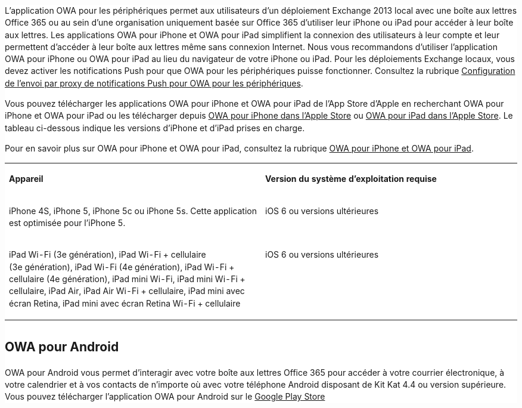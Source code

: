 L’application OWA pour les périphériques permet aux utilisateurs d’un déploiement Exchange 2013 local avec une boîte aux lettres Office 365 ou au sein d’une organisation uniquement basée sur Office 365 d’utiliser leur iPhone ou iPad pour accéder à leur boîte aux lettres. Les applications OWA pour iPhone et OWA pour iPad simplifient la connexion des utilisateurs à leur compte et leur permettent d’accéder à leur boîte aux lettres même sans connexion Internet. Nous vous recommandons d’utiliser l’application OWA pour iPhone ou OWA pour iPad au lieu du navigateur de votre iPhone ou iPad. Pour les déploiements Exchange locaux, vous devez activer les notifications Push pour que OWA pour les périphériques puisse fonctionner. Consultez la rubrique [Configuration de l’envoi par proxy de notifications Push pour OWA pour les périphériques](configuring-push-notifications-proxying-for-owa-for-devices-exchange-2013-help.md).

Vous pouvez télécharger les applications OWA pour iPhone et OWA pour iPad de l’App Store d’Apple en recherchant OWA pour iPhone et OWA pour iPad ou les télécharger depuis [OWA pour iPhone dans l’Apple Store](https://itunes.apple.com/app/owa-for-iphone/id659503543) ou [OWA pour iPad dans l’Apple Store](https://itunes.apple.com/app/owa-for-ipad/id659524331). Le tableau ci-dessous indique les versions d’iPhone et d’iPad prises en charge.

Pour en savoir plus sur OWA pour iPhone et OWA pour iPad, consultez la rubrique [OWA pour iPhone et OWA pour iPad](https://go.microsoft.com/fwlink/p/?linkid=528333).


<table>
<colgroup>
<col style="width: 50%" />
<col style="width: 50%" />
</colgroup>
<tbody>
<tr class="odd">
<td><p><strong>Appareil</strong></p></td>
<td><p><strong>Version du système d’exploitation requise</strong></p></td>
</tr>
<tr class="even">
<td><p>iPhone 4S, iPhone 5, iPhone 5c ou iPhone 5s. Cette application est optimisée pour l’iPhone 5.</p></td>
<td><p>iOS 6 ou versions ultérieures</p></td>
</tr>
<tr class="odd">
<td><p>iPad Wi-Fi (3e génération), iPad Wi-Fi + cellulaire (3e génération), iPad Wi-Fi (4e génération), iPad Wi-Fi + cellulaire (4e génération), iPad mini Wi-Fi, iPad mini Wi-Fi + cellulaire, iPad Air, iPad Air Wi-Fi + cellulaire, iPad mini avec écran Retina, iPad mini avec écran Retina Wi-Fi + cellulaire</p></td>
<td><p>iOS 6 ou versions ultérieures</p></td>
</tr>
</tbody>
</table>


## OWA pour Android

OWA pour Android vous permet d’interagir avec votre boîte aux lettres Office 365 pour accéder à votre courrier électronique, à votre calendrier et à vos contacts de n’importe où avec votre téléphone Android disposant de Kit Kat 4.4 ou version supérieure. Vous pouvez télécharger l’application OWA pour Android sur le [Google Play Store](https://play.google.com/store/apps/details?id=com.microsoft.exchange.mowa%26referrer=utm_source=office365blog%26utm_medium=blog%26utm_content=launchdaypost%26utm_campaign=launchday)
